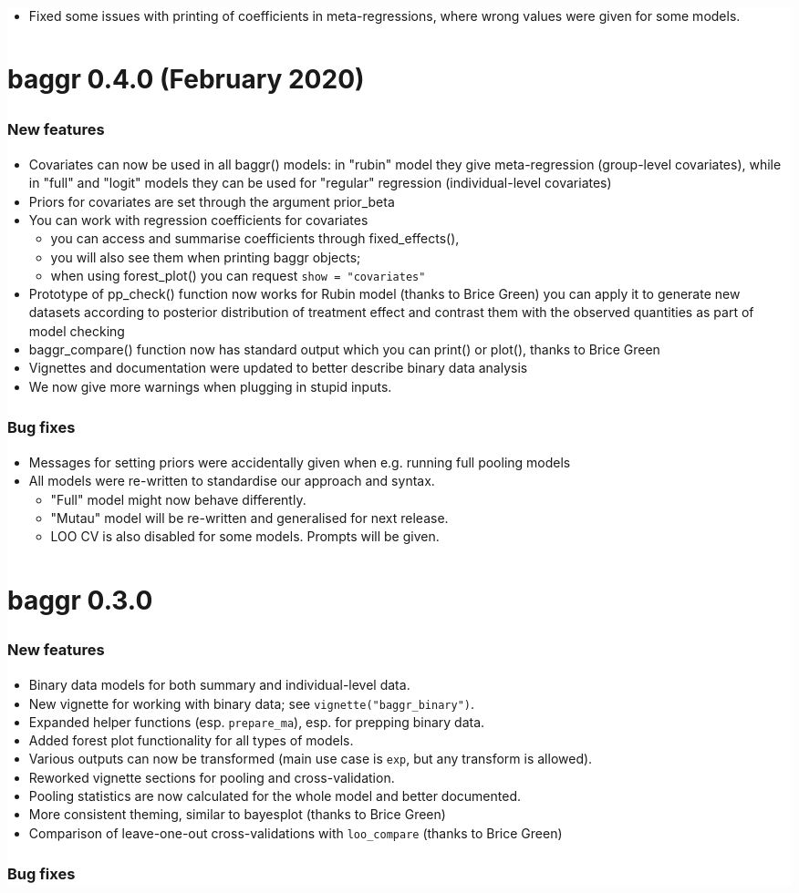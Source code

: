 * Fixed some issues with printing of coefficients in meta-regressions,
  where wrong values were given for some models.




# baggr 0.4.0 (February 2020)

### New features

* Covariates can now be used in all baggr() models: in "rubin" model they give meta-regression
  (group-level covariates), while in "full" and "logit" models they can be used for "regular"
  regression (individual-level covariates)
* Priors for covariates are set through the argument prior_beta
* You can work with regression coefficients for covariates 
    + you can access and summarise coefficients through fixed_effects(),
    + you will also see them when printing baggr objects; 
    + when using forest_plot() you can request `show = "covariates"`
* Prototype of pp_check() function now works for Rubin model (thanks to Brice Green)
  you can apply it to generate new datasets according to posterior distribution of treatment effect
  and contrast them with the observed quantities as part of model checking
* baggr_compare() function now has standard output which you can print() or plot(), 
  thanks to Brice Green
* Vignettes and documentation were updated to better describe binary data analysis
* We now give more warnings when plugging in stupid inputs.
  
### Bug fixes

* Messages for setting priors were accidentally given when e.g. running full pooling models
* All models were re-written to standardise our approach and syntax. 
  + "Full" model might now behave differently.
  + "Mutau" model will be re-written and generalised for next release.
  + LOO CV is also disabled for some models. Prompts will be given.



# baggr 0.3.0

### New features

* Binary data models for both summary and individual-level data.
* New vignette for working with binary data; see `vignette("baggr_binary")`.
* Expanded helper functions (esp. `prepare_ma`), esp. for prepping binary data.
* Added forest plot functionality for all types of models.
* Various outputs can now be transformed (main use case is `exp`, but any transform is allowed).
* Reworked vignette sections for pooling and cross-validation.
* Pooling statistics are now calculated for the whole model and better documented.
* More consistent theming, similar to bayesplot (thanks to Brice Green)
* Comparison of leave-one-out cross-validations with `loo_compare` (thanks to Brice Green)
  
### Bug fixes
